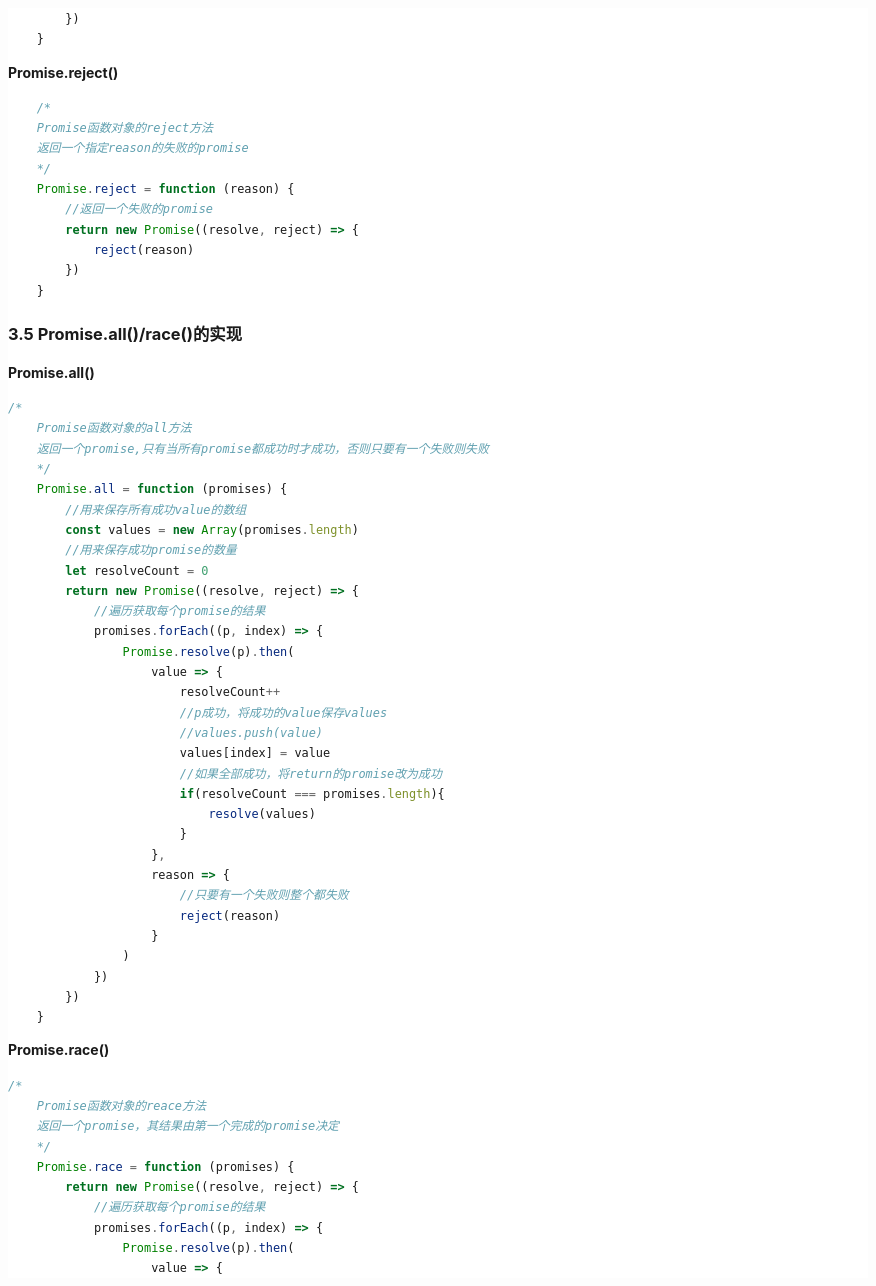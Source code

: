 ```js
        })
    }
```
**Promise.reject()**
```js
    /* 
    Promise函数对象的reject方法
    返回一个指定reason的失败的promise
    */
    Promise.reject = function (reason) {
        //返回一个失败的promise
        return new Promise((resolve, reject) => {
            reject(reason)
        })
    }
```

### 3.5 Promise.all()/race()的实现
**Promise.all()**
```js
/* 
    Promise函数对象的all方法
    返回一个promise,只有当所有promise都成功时才成功，否则只要有一个失败则失败
    */
    Promise.all = function (promises) {
        //用来保存所有成功value的数组
        const values = new Array(promises.length)
        //用来保存成功promise的数量
        let resolveCount = 0
        return new Promise((resolve, reject) => {
            //遍历获取每个promise的结果
            promises.forEach((p, index) => {
                Promise.resolve(p).then(
                    value => {
                        resolveCount++
                        //p成功，将成功的value保存values
                        //values.push(value)
                        values[index] = value
                        //如果全部成功，将return的promise改为成功
                        if(resolveCount === promises.length){
                            resolve(values)
                        }
                    },
                    reason => {
                        //只要有一个失败则整个都失败
                        reject(reason)
                    }
                )
            })
        })
    }
```
**Promise.race()**
```js
/* 
    Promise函数对象的reace方法
    返回一个promise，其结果由第一个完成的promise决定
    */
    Promise.race = function (promises) {
        return new Promise((resolve, reject) => {
            //遍历获取每个promise的结果
            promises.forEach((p, index) => {
                Promise.resolve(p).then(
                    value => {
```
